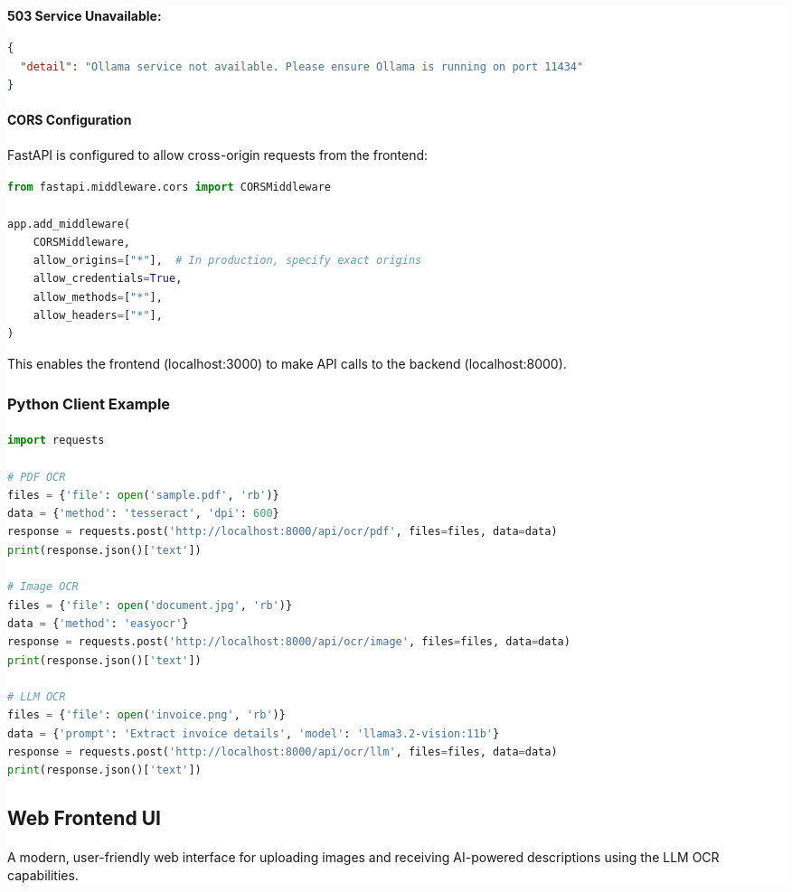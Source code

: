 **503 Service Unavailable:**
```json
{
  "detail": "Ollama service not available. Please ensure Ollama is running on port 11434"
}
```

#### CORS Configuration

FastAPI is configured to allow cross-origin requests from the frontend:

```python
from fastapi.middleware.cors import CORSMiddleware

app.add_middleware(
    CORSMiddleware,
    allow_origins=["*"],  # In production, specify exact origins
    allow_credentials=True,
    allow_methods=["*"],
    allow_headers=["*"],
)
```

This enables the frontend (localhost:3000) to make API calls to the backend (localhost:8000).

### Python Client Example

```python
import requests

# PDF OCR
files = {'file': open('sample.pdf', 'rb')}
data = {'method': 'tesseract', 'dpi': 600}
response = requests.post('http://localhost:8000/api/ocr/pdf', files=files, data=data)
print(response.json()['text'])

# Image OCR
files = {'file': open('document.jpg', 'rb')}
data = {'method': 'easyocr'}
response = requests.post('http://localhost:8000/api/ocr/image', files=files, data=data)
print(response.json()['text'])

# LLM OCR
files = {'file': open('invoice.png', 'rb')}
data = {'prompt': 'Extract invoice details', 'model': 'llama3.2-vision:11b'}
response = requests.post('http://localhost:8000/api/ocr/llm', files=files, data=data)
print(response.json()['text'])
```

## Web Frontend UI

A modern, user-friendly web interface for uploading images and receiving AI-powered descriptions using the LLM OCR capabilities.
